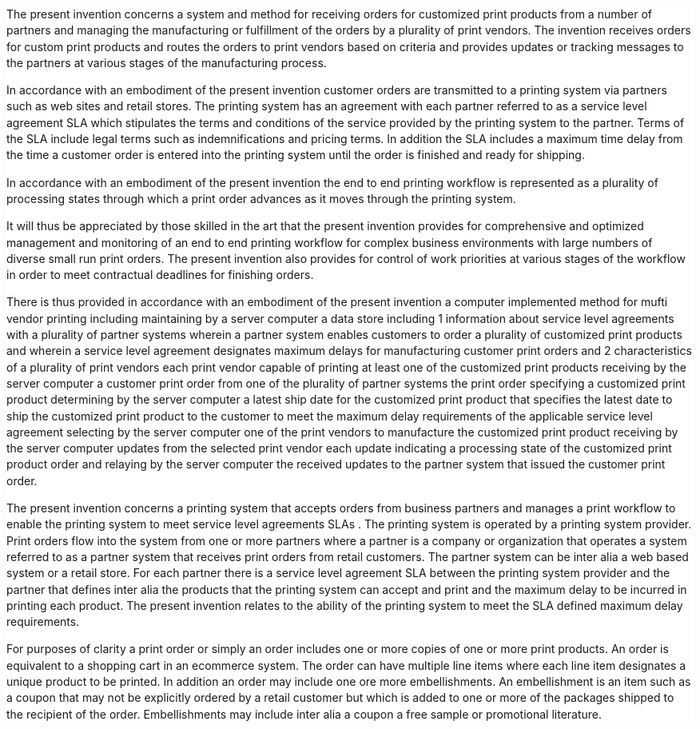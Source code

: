 The present invention concerns a system and method for receiving orders for customized print products from a number of partners and managing the manufacturing or fulfillment of the orders by a plurality of print vendors. The invention receives orders for custom print products and routes the orders to print vendors based on criteria and provides updates or tracking messages to the partners at various stages of the manufacturing process.

In accordance with an embodiment of the present invention customer orders are transmitted to a printing system via partners such as web sites and retail stores. The printing system has an agreement with each partner referred to as a service level agreement SLA which stipulates the terms and conditions of the service provided by the printing system to the partner. Terms of the SLA include legal terms such as indemnifications and pricing terms. In addition the SLA includes a maximum time delay from the time a customer order is entered into the printing system until the order is finished and ready for shipping.

In accordance with an embodiment of the present invention the end to end printing workflow is represented as a plurality of processing states through which a print order advances as it moves through the printing system.

It will thus be appreciated by those skilled in the art that the present invention provides for comprehensive and optimized management and monitoring of an end to end printing workflow for complex business environments with large numbers of diverse small run print orders. The present invention also provides for control of work priorities at various stages of the workflow in order to meet contractual deadlines for finishing orders.

There is thus provided in accordance with an embodiment of the present invention a computer implemented method for mufti vendor printing including maintaining by a server computer a data store including 1 information about service level agreements with a plurality of partner systems wherein a partner system enables customers to order a plurality of customized print products and wherein a service level agreement designates maximum delays for manufacturing customer print orders and 2 characteristics of a plurality of print vendors each print vendor capable of printing at least one of the customized print products receiving by the server computer a customer print order from one of the plurality of partner systems the print order specifying a customized print product determining by the server computer a latest ship date for the customized print product that specifies the latest date to ship the customized print product to the customer to meet the maximum delay requirements of the applicable service level agreement selecting by the server computer one of the print vendors to manufacture the customized print product receiving by the server computer updates from the selected print vendor each update indicating a processing state of the customized print product order and relaying by the server computer the received updates to the partner system that issued the customer print order.

The present invention concerns a printing system that accepts orders from business partners and manages a print workflow to enable the printing system to meet service level agreements SLAs . The printing system is operated by a printing system provider. Print orders flow into the system from one or more partners where a partner is a company or organization that operates a system referred to as a partner system that receives print orders from retail customers. The partner system can be inter alia a web based system or a retail store. For each partner there is a service level agreement SLA between the printing system provider and the partner that defines inter alia the products that the printing system can accept and print and the maximum delay to be incurred in printing each product. The present invention relates to the ability of the printing system to meet the SLA defined maximum delay requirements.

For purposes of clarity a print order or simply an order includes one or more copies of one or more print products. An order is equivalent to a shopping cart in an ecommerce system. The order can have multiple line items where each line item designates a unique product to be printed. In addition an order may include one ore more embellishments. An embellishment is an item such as a coupon that may not be explicitly ordered by a retail customer but which is added to one or more of the packages shipped to the recipient of the order. Embellishments may include inter alia a coupon a free sample or promotional literature.
